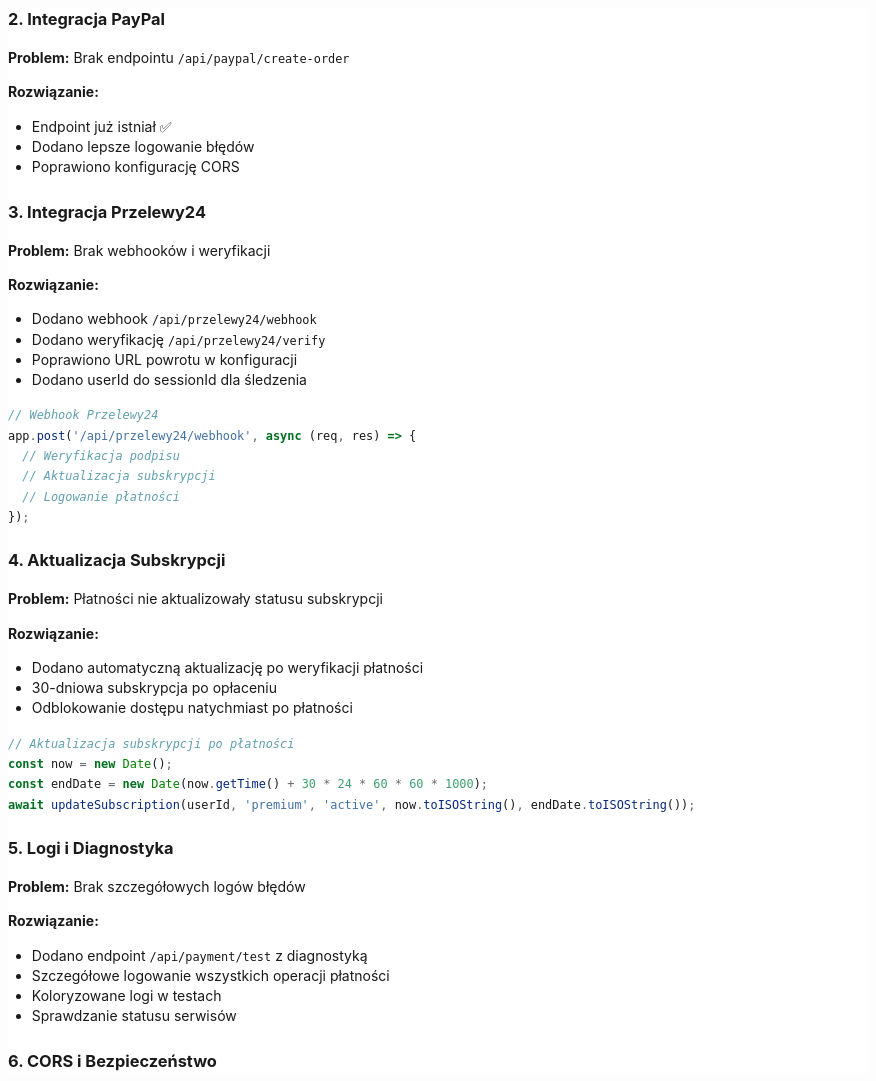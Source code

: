 ### **2. Integracja PayPal**

**Problem:** Brak endpointu `/api/paypal/create-order`

**Rozwiązanie:**
- Endpoint już istniał ✅
- Dodano lepsze logowanie błędów
- Poprawiono konfigurację CORS

### **3. Integracja Przelewy24**

**Problem:** Brak webhooków i weryfikacji

**Rozwiązanie:**
- Dodano webhook `/api/przelewy24/webhook`
- Dodano weryfikację `/api/przelewy24/verify`
- Poprawiono URL powrotu w konfiguracji
- Dodano userId do sessionId dla śledzenia

```javascript
// Webhook Przelewy24
app.post('/api/przelewy24/webhook', async (req, res) => {
  // Weryfikacja podpisu
  // Aktualizacja subskrypcji
  // Logowanie płatności
});
```

### **4. Aktualizacja Subskrypcji**

**Problem:** Płatności nie aktualizowały statusu subskrypcji

**Rozwiązanie:**
- Dodano automatyczną aktualizację po weryfikacji płatności
- 30-dniowa subskrypcja po opłaceniu
- Odblokowanie dostępu natychmiast po płatności

```javascript
// Aktualizacja subskrypcji po płatności
const now = new Date();
const endDate = new Date(now.getTime() + 30 * 24 * 60 * 60 * 1000);
await updateSubscription(userId, 'premium', 'active', now.toISOString(), endDate.toISOString());
```

### **5. Logi i Diagnostyka**

**Problem:** Brak szczegółowych logów błędów

**Rozwiązanie:**
- Dodano endpoint `/api/payment/test` z diagnostyką
- Szczegółowe logowanie wszystkich operacji płatności
- Koloryzowane logi w testach
- Sprawdzanie statusu serwisów

### **6. CORS i Bezpieczeństwo**
